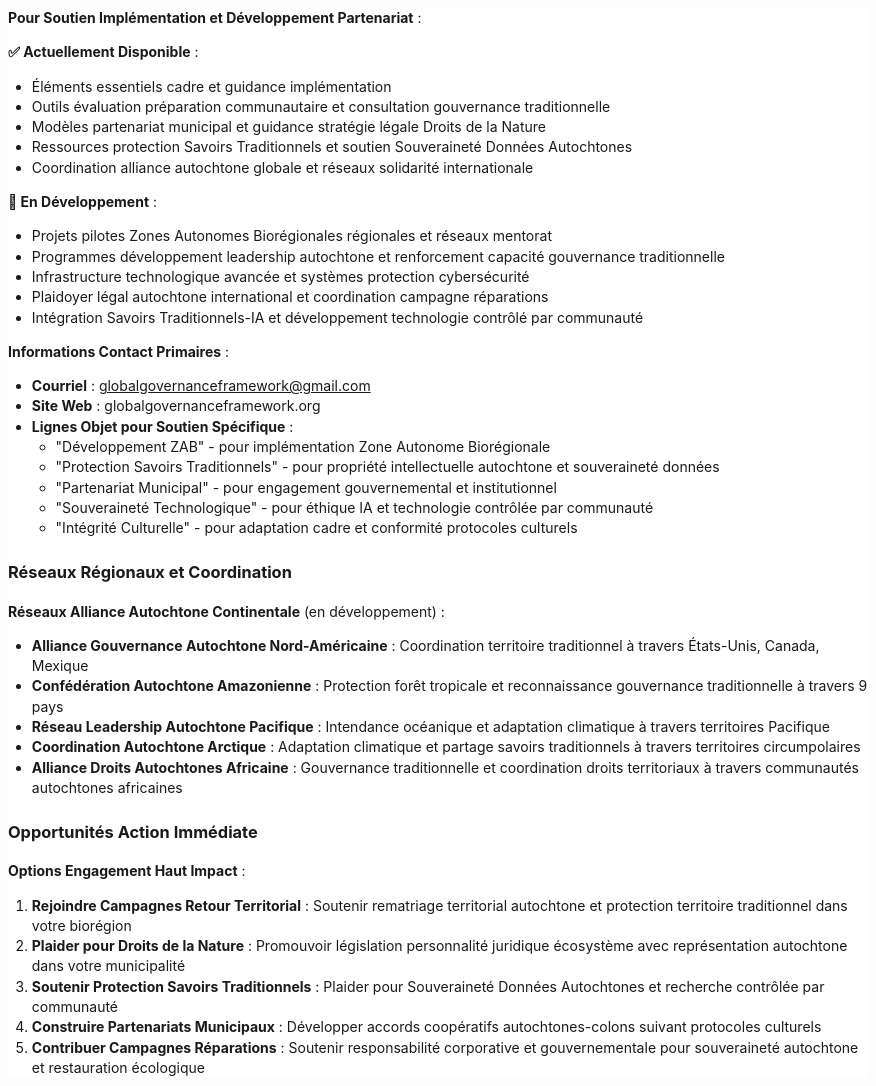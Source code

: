 **Pour Soutien Implémentation et Développement Partenariat** :

**✅ Actuellement Disponible** :
- Éléments essentiels cadre et guidance implémentation
- Outils évaluation préparation communautaire et consultation gouvernance traditionnelle
- Modèles partenariat municipal et guidance stratégie légale Droits de la Nature
- Ressources protection Savoirs Traditionnels et soutien Souveraineté Données Autochtones
- Coordination alliance autochtone globale et réseaux solidarité internationale

**🚧 En Développement** :
- Projets pilotes Zones Autonomes Biorégionales régionales et réseaux mentorat
- Programmes développement leadership autochtone et renforcement capacité gouvernance traditionnelle
- Infrastructure technologique avancée et systèmes protection cybersécurité
- Plaidoyer légal autochtone international et coordination campagne réparations
- Intégration Savoirs Traditionnels-IA et développement technologie contrôlé par communauté

**Informations Contact Primaires** :
- **Courriel** : globalgovernanceframework@gmail.com
- **Site Web** : globalgovernanceframework.org
- **Lignes Objet pour Soutien Spécifique** :
  - "Développement ZAB" - pour implémentation Zone Autonome Biorégionale
  - "Protection Savoirs Traditionnels" - pour propriété intellectuelle autochtone et souveraineté données
  - "Partenariat Municipal" - pour engagement gouvernemental et institutionnel
  - "Souveraineté Technologique" - pour éthique IA et technologie contrôlée par communauté
  - "Intégrité Culturelle" - pour adaptation cadre et conformité protocoles culturels

### Réseaux Régionaux et Coordination

**Réseaux Alliance Autochtone Continentale** (en développement) :
- **Alliance Gouvernance Autochtone Nord-Américaine** : Coordination territoire traditionnel à travers États-Unis, Canada, Mexique
- **Confédération Autochtone Amazonienne** : Protection forêt tropicale et reconnaissance gouvernance traditionnelle à travers 9 pays
- **Réseau Leadership Autochtone Pacifique** : Intendance océanique et adaptation climatique à travers territoires Pacifique
- **Coordination Autochtone Arctique** : Adaptation climatique et partage savoirs traditionnels à travers territoires circumpolaires
- **Alliance Droits Autochtones Africaine** : Gouvernance traditionnelle et coordination droits territoriaux à travers communautés autochtones africaines

### Opportunités Action Immédiate

**Options Engagement Haut Impact** :
1. **Rejoindre Campagnes Retour Territorial** : Soutenir rematriage territorial autochtone et protection territoire traditionnel dans votre biorégion
2. **Plaider pour Droits de la Nature** : Promouvoir législation personnalité juridique écosystème avec représentation autochtone dans votre municipalité
3. **Soutenir Protection Savoirs Traditionnels** : Plaider pour Souveraineté Données Autochtones et recherche contrôlée par communauté
4. **Construire Partenariats Municipaux** : Développer accords coopératifs autochtones-colons suivant protocoles culturels
5. **Contribuer Campagnes Réparations** : Soutenir responsabilité corporative et gouvernementale pour souveraineté autochtone et restauration écologique

